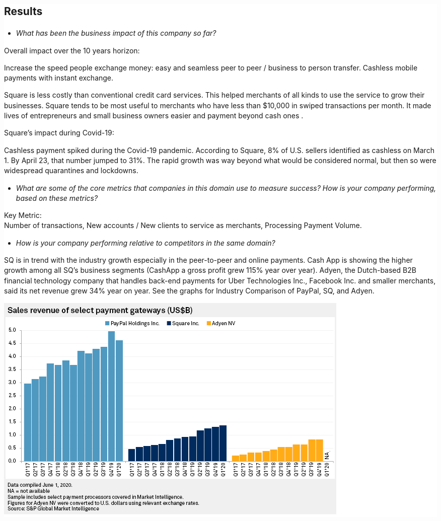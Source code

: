 ## Results

* *What has been the business impact of this company so far?*

Overall impact over the 10 years horizon: 

Increase the speed people exchange money: easy and seamless peer to peer / business to person transfer. Cashless mobile payments with instant exchange. 

Square is less costly than conventional credit card services. This helped merchants of all kinds to use the service to grow their businesses. Square tends to be most useful to merchants who have less than $10,000 in swiped transactions per month. It made lives of entrepreneurs and small business owners easier and payment beyond cash ones . 

Square’s impact during Covid-19: 

Cashless payment spiked during the Covid-19 pandemic. According to Square,  8% of U.S. sellers identified as cashless on March 1. By April 23, that number jumped to 31%. The rapid growth was way beyond what would be considered normal, but then so were widespread quarantines and lockdowns.


* *What are some of the core metrics that companies in this domain use to measure success? How is your company performing, based on these metrics?*

Key Metric:  
Number of transactions, New accounts / New clients to service as merchants, Processing Payment Volume.  

* *How is your company performing relative to competitors in the same domain?*

SQ is in trend with the industry growth especially in the peer-to-peer and online payments. Cash App is showing the higher growth among all SQ’s business segments (CashApp a gross profit grew 115% year over year). Adyen, the Dutch-based B2B financial technology company that handles back-end payments for Uber Technologies Inc., Facebook Inc. and smaller merchants, said its net revenue grew 34% year on year. 
See the graphs for Industry Comparison of PayPal, SQ, and Adyen.

![](404213178.png)
